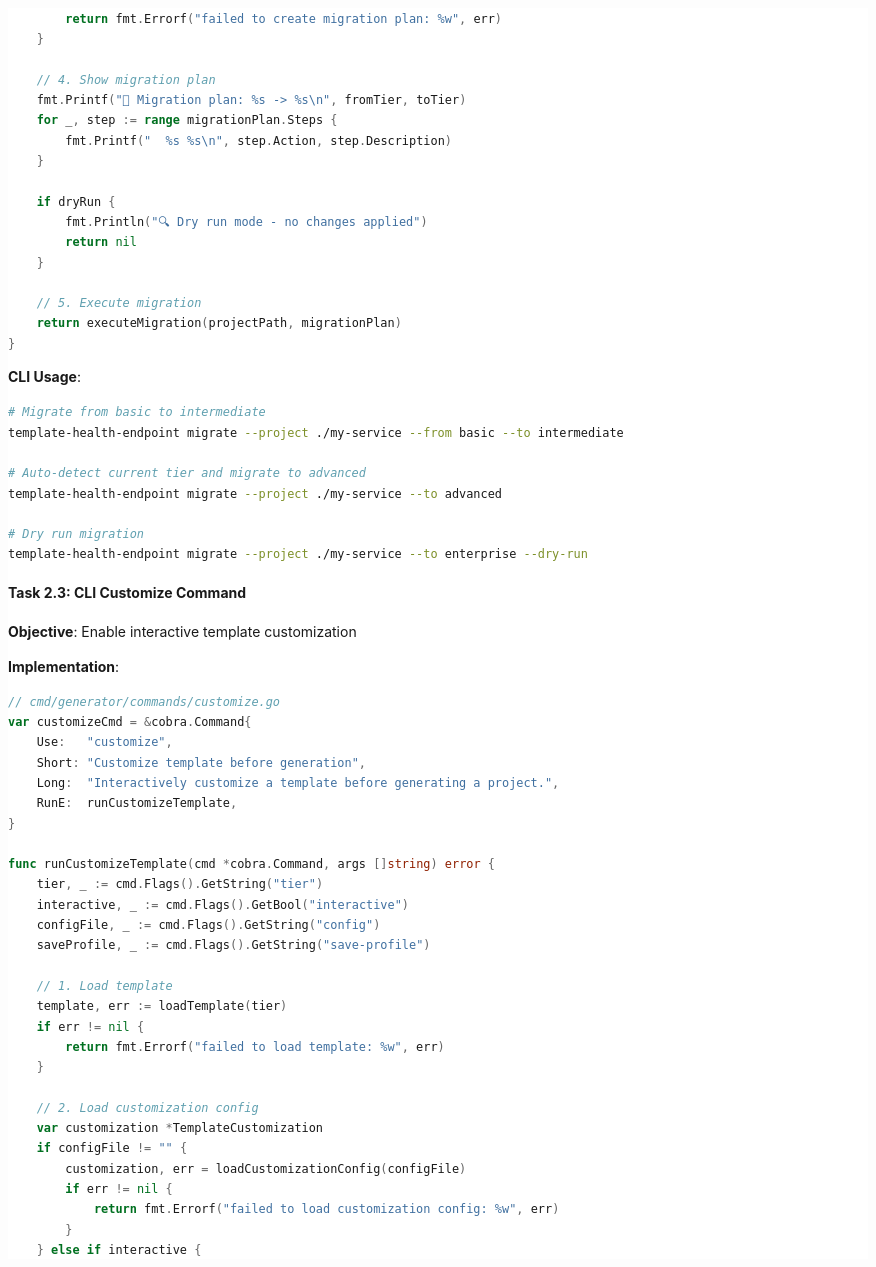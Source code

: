 ```go
        return fmt.Errorf("failed to create migration plan: %w", err)
    }

    // 4. Show migration plan
    fmt.Printf("🚀 Migration plan: %s -> %s\n", fromTier, toTier)
    for _, step := range migrationPlan.Steps {
        fmt.Printf("  %s %s\n", step.Action, step.Description)
    }

    if dryRun {
        fmt.Println("🔍 Dry run mode - no changes applied")
        return nil
    }

    // 5. Execute migration
    return executeMigration(projectPath, migrationPlan)
}
```

**CLI Usage**:
```bash
# Migrate from basic to intermediate
template-health-endpoint migrate --project ./my-service --from basic --to intermediate

# Auto-detect current tier and migrate to advanced
template-health-endpoint migrate --project ./my-service --to advanced

# Dry run migration
template-health-endpoint migrate --project ./my-service --to enterprise --dry-run
```

#### **Task 2.3: CLI Customize Command**
**Objective**: Enable interactive template customization

**Implementation**:
```go
// cmd/generator/commands/customize.go
var customizeCmd = &cobra.Command{
    Use:   "customize",
    Short: "Customize template before generation",
    Long:  "Interactively customize a template before generating a project.",
    RunE:  runCustomizeTemplate,
}

func runCustomizeTemplate(cmd *cobra.Command, args []string) error {
    tier, _ := cmd.Flags().GetString("tier")
    interactive, _ := cmd.Flags().GetBool("interactive")
    configFile, _ := cmd.Flags().GetString("config")
    saveProfile, _ := cmd.Flags().GetString("save-profile")

    // 1. Load template
    template, err := loadTemplate(tier)
    if err != nil {
        return fmt.Errorf("failed to load template: %w", err)
    }

    // 2. Load customization config
    var customization *TemplateCustomization
    if configFile != "" {
        customization, err = loadCustomizationConfig(configFile)
        if err != nil {
            return fmt.Errorf("failed to load customization config: %w", err)
        }
    } else if interactive {
```